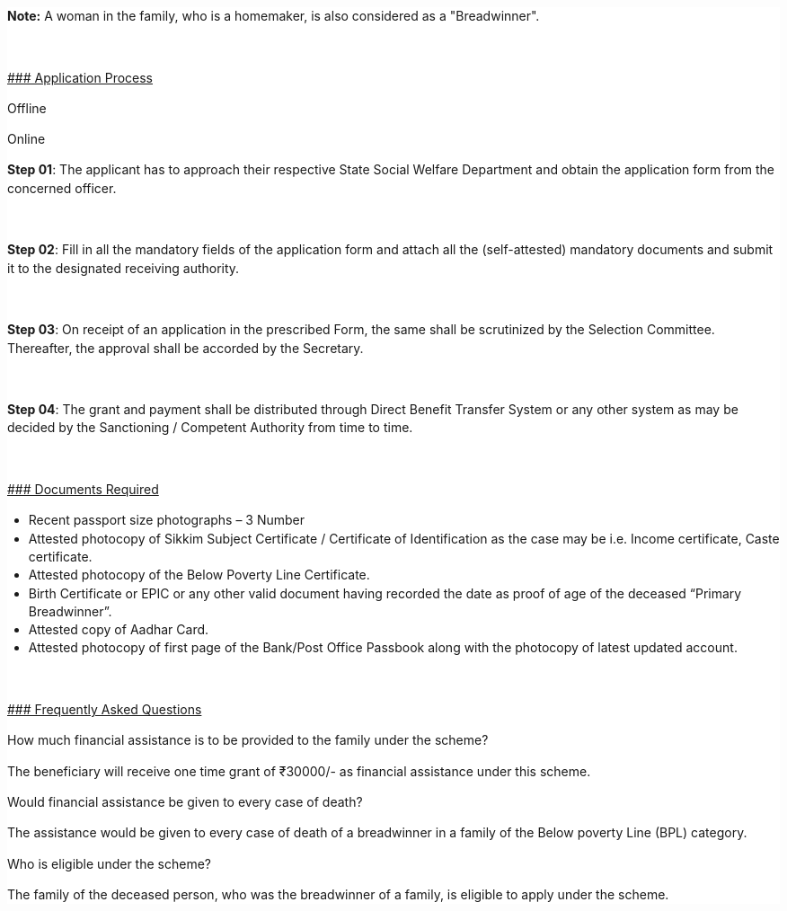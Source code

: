 ﻿

**Note:** A woman in the family, who is a homemaker, is also considered as a "Breadwinner".

﻿

[### Application Process](https://www.myscheme.gov.in/schemes/nfbs-sikkim#application-process)

Offline

Online

**Step 01**: The applicant has to approach their respective State Social Welfare Department and obtain the application form from the concerned officer.

﻿

**Step 02**: Fill in all the mandatory fields of the application form and attach all the (self-attested) mandatory documents and submit it to the designated receiving authority.

﻿

**Step 03**: On receipt of an application in the prescribed Form, the same shall be scrutinized by the Selection Committee. Thereafter, the approval shall be accorded by the Secretary.

﻿

**Step 04**: The grant and payment shall be distributed through Direct Benefit Transfer System or any other system as may be decided by the Sanctioning / Competent Authority from time to time.

﻿

[### Documents Required](https://www.myscheme.gov.in/schemes/nfbs-sikkim#documents-required)

*   Recent passport size photographs – 3 Number
*   Attested photocopy of Sikkim Subject Certificate / Certificate of Identification as the case may be i.e. Income certificate, Caste certificate.
*   Attested photocopy of the Below Poverty Line Certificate.
*   Birth Certificate or EPIC or any other valid document having recorded the date as proof of age of the deceased “Primary Breadwinner”.
*   Attested copy of Aadhar Card.
*   Attested photocopy of first page of the Bank/Post Office Passbook along with the photocopy of latest updated account.

﻿

[### Frequently Asked Questions](https://www.myscheme.gov.in/schemes/nfbs-sikkim#faqs)

How much financial assistance is to be provided to the family under the scheme?

The beneficiary will receive one time grant of ₹30000/- as financial assistance under this scheme.

Would financial assistance be given to every case of death?

The assistance would be given to every case of death of a breadwinner in a family of the Below poverty Line (BPL) category.

Who is eligible under the scheme?

The family of the deceased person, who was the breadwinner of a family, is eligible to apply under the scheme.
